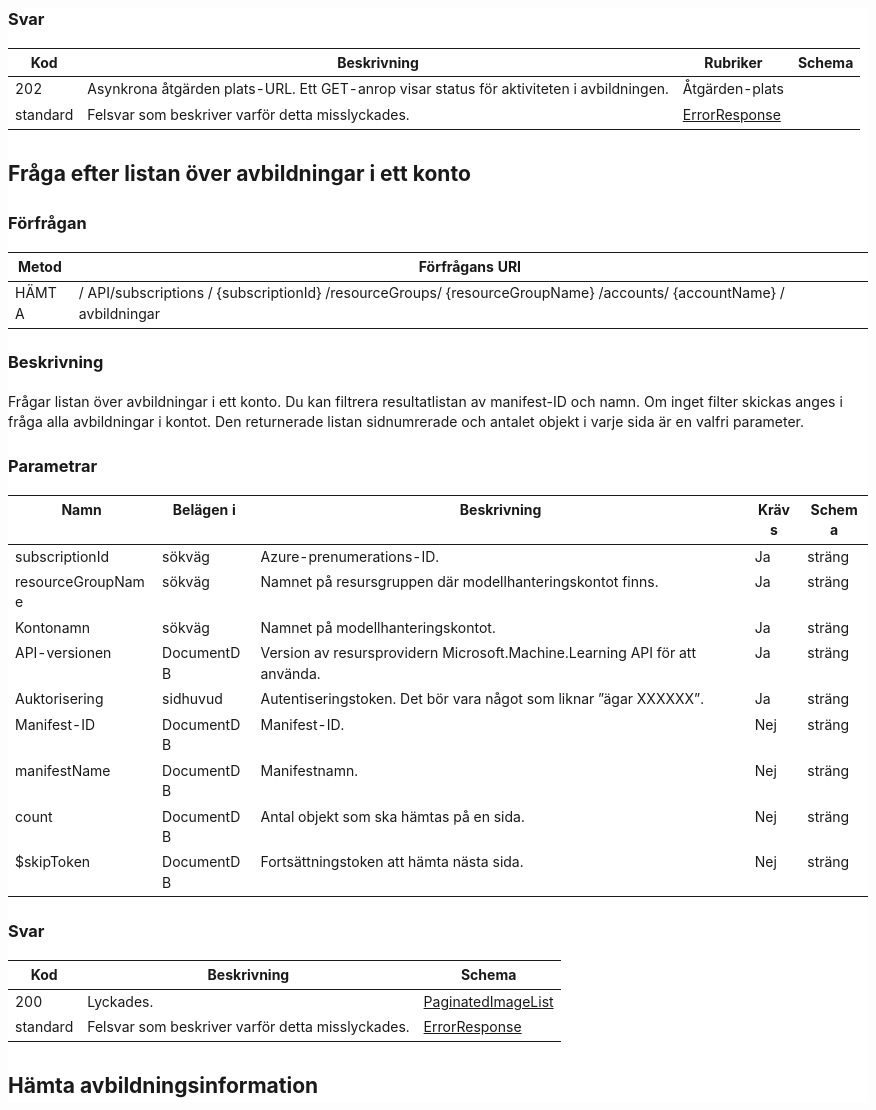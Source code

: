 ### <a name="responses"></a>Svar
| Kod | Beskrivning | Rubriker | Schema |
|--------------------|--------------------|--------------------|--------------------|
| 202 | Asynkrona åtgärden plats-URL. Ett GET-anrop visar status för aktiviteten i avbildningen. | Åtgärden-plats |
| standard | Felsvar som beskriver varför detta misslyckades. | [ErrorResponse](#errorresponse) |

## <a name="query-the-list-of-images-in-an-account"></a>Fråga efter listan över avbildningar i ett konto

### <a name="request"></a>Förfrågan
| Metod | Förfrågans URI |
|------------|------------|
| HÄMTA |  / API/subscriptions / {subscriptionId} /resourceGroups/ {resourceGroupName} /accounts/ {accountName} / avbildningar | 

### <a name="description"></a>Beskrivning
Frågar listan över avbildningar i ett konto. Du kan filtrera resultatlistan av manifest-ID och namn. Om inget filter skickas anges i fråga alla avbildningar i kontot. Den returnerade listan sidnumrerade och antalet objekt i varje sida är en valfri parameter.

### <a name="parameters"></a>Parametrar
| Namn | Belägen i | Beskrivning | Krävs | Schema
|--------------------|--------------------|--------------------|--------------------|--------------------|
| subscriptionId | sökväg | Azure-prenumerations-ID. | Ja | sträng |
| resourceGroupName | sökväg | Namnet på resursgruppen där modellhanteringskontot finns. | Ja | sträng |
| Kontonamn | sökväg | Namnet på modellhanteringskontot. | Ja | sträng |
| API-versionen | DocumentDB | Version av resursprovidern Microsoft.Machine.Learning API för att använda. | Ja | sträng |
| Auktorisering | sidhuvud | Autentiseringstoken. Det bör vara något som liknar ”ägar XXXXXX”. | Ja | sträng |
| Manifest-ID | DocumentDB | Manifest-ID. | Nej | sträng |
| manifestName | DocumentDB | Manifestnamn. | Nej | sträng |
| count | DocumentDB | Antal objekt som ska hämtas på en sida. | Nej | sträng |
| $skipToken | DocumentDB | Fortsättningstoken att hämta nästa sida. | Nej | sträng |

### <a name="responses"></a>Svar
| Kod | Beskrivning | Schema |
|--------------------|--------------------|--------------------|
| 200 | Lyckades. | [PaginatedImageList](#paginatedimagelist) |
| standard | Felsvar som beskriver varför detta misslyckades. | [ErrorResponse](#errorresponse) |

## <a name="get-image-details"></a>Hämta avbildningsinformation
